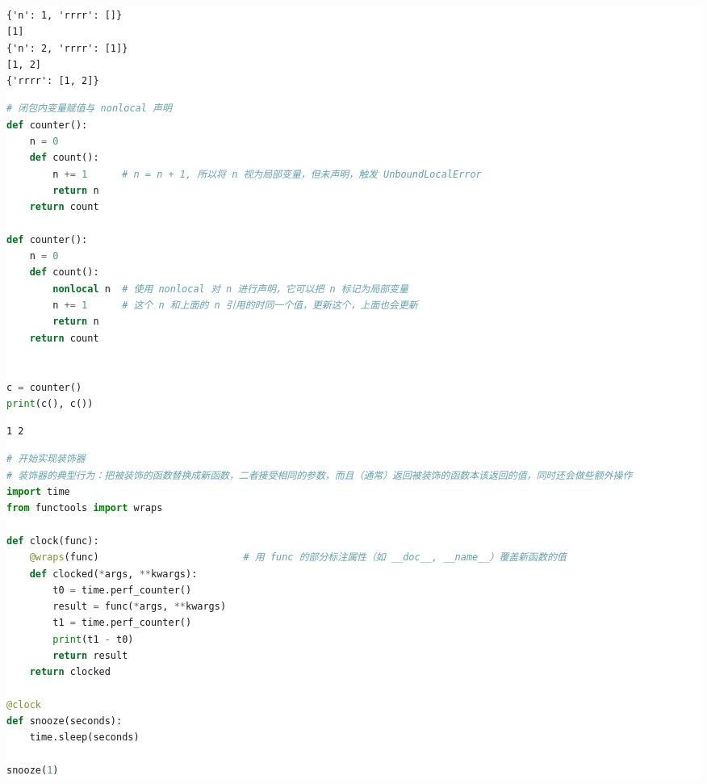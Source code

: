     {'n': 1, 'rrrr': []}
    [1]
    {'n': 2, 'rrrr': [1]}
    [1, 2]
    {'rrrr': [1, 2]}



```python
# 闭包内变量赋值与 nonlocal 声明
def counter():
    n = 0
    def count():
        n += 1      # n = n + 1, 所以将 n 视为局部变量，但未声明，触发 UnboundLocalError
        return n
    return count

def counter():
    n = 0
    def count():
        nonlocal n  # 使用 nonlocal 对 n 进行声明，它可以把 n 标记为局部变量
        n += 1      # 这个 n 和上面的 n 引用的时同一个值，更新这个，上面也会更新
        return n
    return count


c = counter()
print(c(), c())
```

    1 2



```python
# 开始实现装饰器
# 装饰器的典型行为：把被装饰的函数替换成新函数，二者接受相同的参数，而且（通常）返回被装饰的函数本该返回的值，同时还会做些额外操作
import time
from functools import wraps

def clock(func):
    @wraps(func)                         # 用 func 的部分标注属性（如 __doc__, __name__）覆盖新函数的值
    def clocked(*args, **kwargs):
        t0 = time.perf_counter()
        result = func(*args, **kwargs)
        t1 = time.perf_counter()
        print(t1 - t0)
        return result
    return clocked

@clock
def snooze(seconds):
    time.sleep(seconds)

snooze(1)
```
